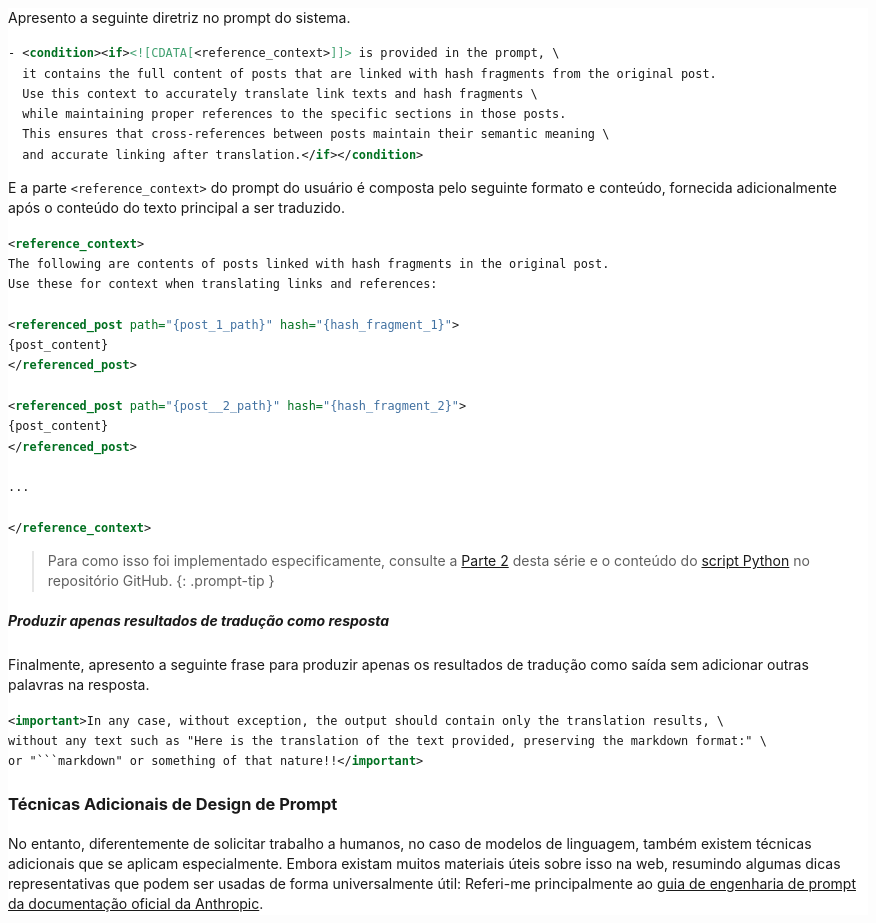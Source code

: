 Apresento a seguinte diretriz no prompt do sistema.
```xml
- <condition><if><![CDATA[<reference_context>]]> is provided in the prompt, \
  it contains the full content of posts that are linked with hash fragments from the original post.
  Use this context to accurately translate link texts and hash fragments \
  while maintaining proper references to the specific sections in those posts. 
  This ensures that cross-references between posts maintain their semantic meaning \
  and accurate linking after translation.</if></condition>
```

E a parte `<reference_context>` do prompt do usuário é composta pelo seguinte formato e conteúdo, fornecida adicionalmente após o conteúdo do texto principal a ser traduzido.
```xml
<reference_context>
The following are contents of posts linked with hash fragments in the original post. 
Use these for context when translating links and references:

<referenced_post path="{post_1_path}" hash="{hash_fragment_1}">
{post_content}
</referenced_post>

<referenced_post path="{post__2_path}" hash="{hash_fragment_2}">
{post_content}
</referenced_post>

...

</reference_context>
```

> Para como isso foi implementado especificamente, consulte a [Parte 2](/posts/how-to-auto-translate-posts-with-the-claude-sonnet-4-api-2) desta série e o conteúdo do [script Python](https://github.com/yunseo-kim/yunseo-kim.github.io/blob/main/tools/prompt.py) no repositório GitHub.
{: .prompt-tip }

##### Produzir apenas resultados de tradução como resposta
Finalmente, apresento a seguinte frase para produzir apenas os resultados de tradução como saída sem adicionar outras palavras na resposta.

```xml
<important>In any case, without exception, the output should contain only the translation results, \
without any text such as "Here is the translation of the text provided, preserving the markdown format:" \
or "```markdown" or something of that nature!!</important>
```

### Técnicas Adicionais de Design de Prompt
No entanto, diferentemente de solicitar trabalho a humanos, no caso de modelos de linguagem, também existem técnicas adicionais que se aplicam especialmente.
Embora existam muitos materiais úteis sobre isso na web, resumindo algumas dicas representativas que podem ser usadas de forma universalmente útil:
Referi-me principalmente ao [guia de engenharia de prompt da documentação oficial da Anthropic](https://docs.anthropic.com/en/docs/build-with-claude/prompt-engineering/overview).
